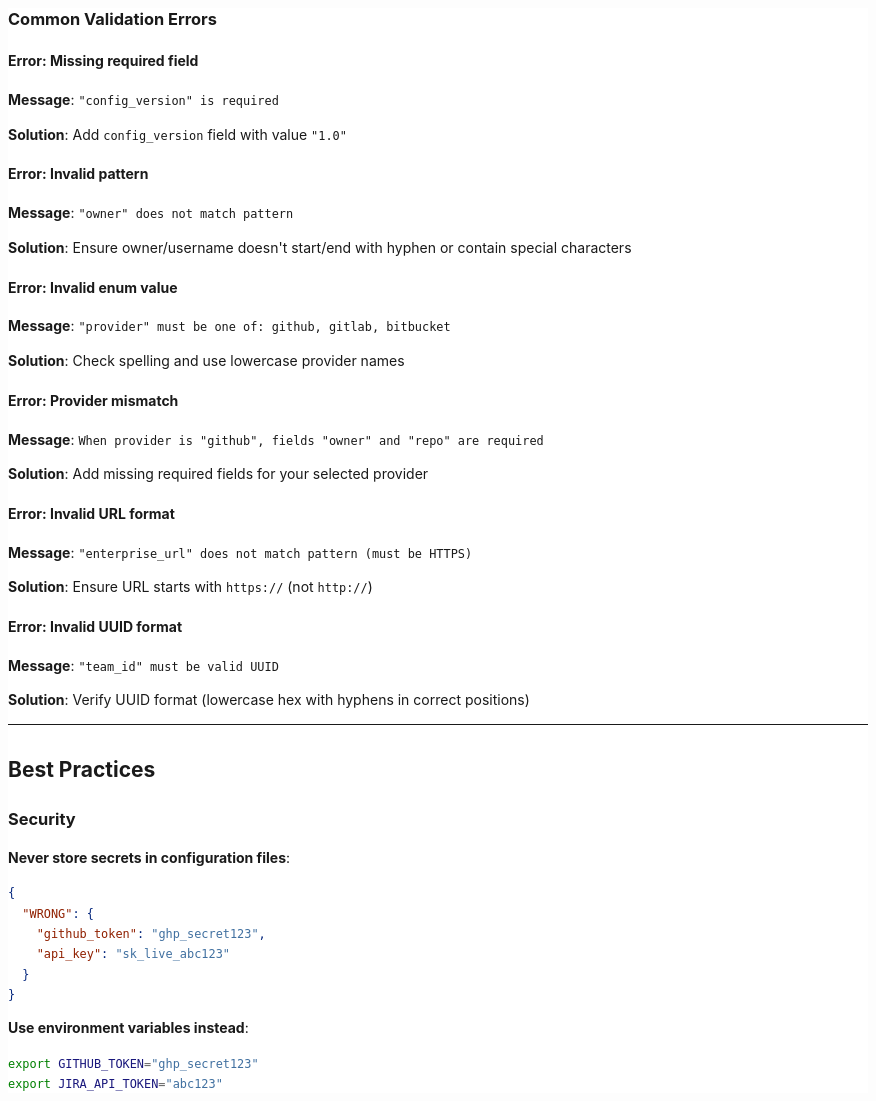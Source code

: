 ### Common Validation Errors

#### Error: Missing required field

**Message**: `"config_version" is required`

**Solution**: Add `config_version` field with value `"1.0"`

#### Error: Invalid pattern

**Message**: `"owner" does not match pattern`

**Solution**: Ensure owner/username doesn't start/end with hyphen or contain special characters

#### Error: Invalid enum value

**Message**: `"provider" must be one of: github, gitlab, bitbucket`

**Solution**: Check spelling and use lowercase provider names

#### Error: Provider mismatch

**Message**: `When provider is "github", fields "owner" and "repo" are required`

**Solution**: Add missing required fields for your selected provider

#### Error: Invalid URL format

**Message**: `"enterprise_url" does not match pattern (must be HTTPS)`

**Solution**: Ensure URL starts with `https://` (not `http://`)

#### Error: Invalid UUID format

**Message**: `"team_id" must be valid UUID`

**Solution**: Verify UUID format (lowercase hex with hyphens in correct positions)

---

## Best Practices

### Security

**Never store secrets in configuration files**:

```json
{
  "WRONG": {
    "github_token": "ghp_secret123",
    "api_key": "sk_live_abc123"
  }
}
```

**Use environment variables instead**:

```bash
export GITHUB_TOKEN="ghp_secret123"
export JIRA_API_TOKEN="abc123"
```
